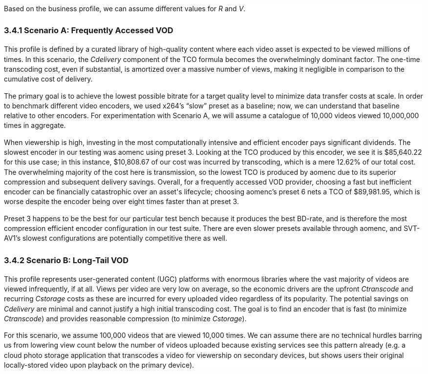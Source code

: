 Based on the business profile, we can assume different values for _R_ and _V_.

### **3.4.1 Scenario A: Frequently Accessed VOD**

This profile is defined by a curated library of high-quality content where each
video asset is expected to be viewed millions of times. In this scenario, the
_Cdelivery_ component of the TCO formula becomes the overwhelmingly dominant
factor. The one-time transcoding cost, even if substantial, is amortized over a
massive number of views, making it negligible in comparison to the cumulative
cost of delivery.

The primary goal is to achieve the lowest possible bitrate for a target quality
level to minimize data transfer costs at scale. In order to benchmark different
video encoders, we used x264’s “slow” preset as a baseline; now, we can
understand that baseline relative to other encoders. For experimentation with
Scenario A, we will assume a catalogue of 10,000 videos viewed 10,000,000 times
in aggregate.

When viewership is high, investing in the most computationally intensive and
efficient encoder pays significant dividends. The slowest encoder in our testing
was aomenc using preset 3\. Looking at the TCO produced by this encoder, we see
it is $85,640.22 for this use case; in this instance, $10,808.67 of our cost was
incurred by transcoding, which is a mere 12.62% of our total cost. The
overwhelming majority of the cost here is transmission, so the lowest TCO is
produced by aomenc due to its superior compression and subsequent delivery
savings. Overall, for a frequently accessed VOD provider, choosing a fast but
inefficient encoder can be financially catastrophic over an asset's lifecycle;
choosing aomenc’s preset 6 nets a TCO of $89,981.95, which is worse despite the
encoder being over eight times faster than at preset 3\.

Preset 3 happens to be the best for our particular test bench because it
produces the best BD-rate, and is therefore the most compression efficient
encoder configuration in our test suite. There are even slower presets available
through aomenc, and SVT-AV1’s slowest configurations are potentially competitive
there as well.

### **3.4.2 Scenario B: Long-Tail VOD**

This profile represents user-generated content (UGC) platforms with enormous
libraries where the vast majority of videos are viewed infrequently, if at all.
Views per video are very low on average, so the economic drivers are the upfront
_Ctranscode_​​ and recurring _Cstorage_ costs as these are incurred for every
uploaded video regardless of its popularity. The potential savings on
_Cdelivery_ are minimal and cannot justify a high initial transcoding cost. The
goal is to find an encoder that is fast (to minimize _Ctranscode_​​) and provides
reasonable compression (to minimize _Cstorage_).

For this scenario, we assume 100,000 videos that are viewed 10,000 times. We can
assume there are no technical hurdles barring us from lowering view count below
the number of videos uploaded because existing services see this pattern already
(e.g. a cloud photo storage application that transcodes a video for viewership
on secondary devices, but shows users their original locally-stored video upon
playback on the primary device).
